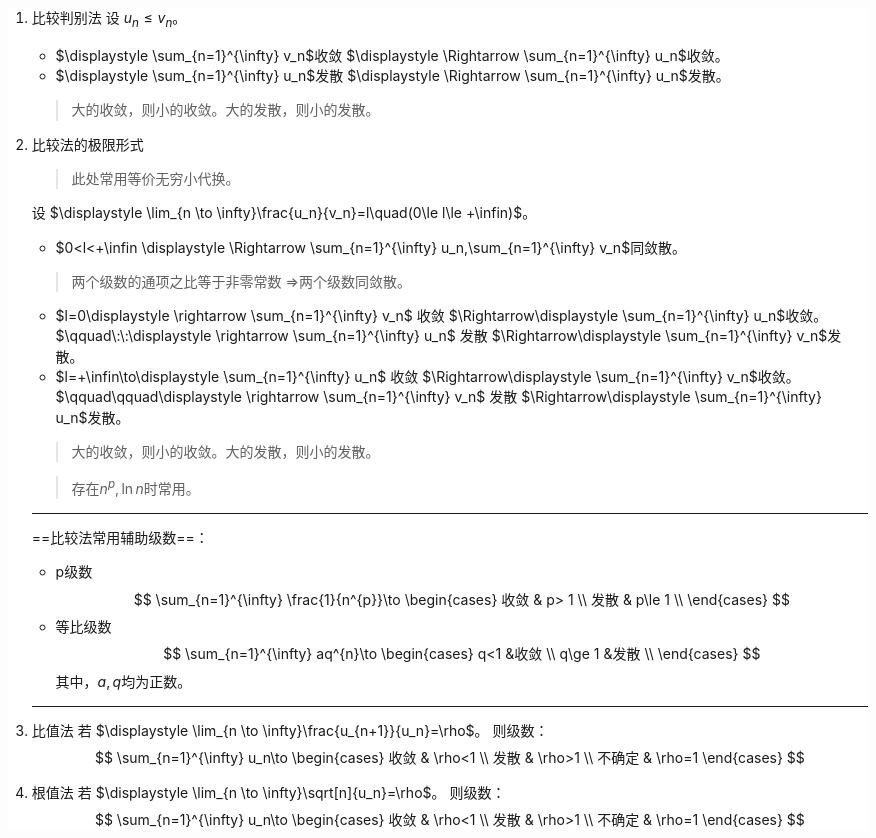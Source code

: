 1. 比较判别法
   设 $u_n\le v_n$。
   * $\displaystyle \sum_{n=1}^{\infty} v_n$收敛 $\displaystyle \Rightarrow \sum_{n=1}^{\infty} u_n$收敛。
   * $\displaystyle \sum_{n=1}^{\infty} u_n$发散 $\displaystyle \Rightarrow \sum_{n=1}^{\infty} u_n$发散。
    > 大的收敛，则小的收敛。大的发散，则小的发散。
2. 比较法的极限形式
   > 此处常用等价无穷小代换。

   设 $\displaystyle \lim_{n \to \infty}\frac{u_n}{v_n}=l\quad(0\le l\le +\infin)$。
   * $0<l<+\infin \displaystyle \Rightarrow \sum_{n=1}^{\infty} u_n,\sum_{n=1}^{\infty} v_n$同敛散。
    > 两个级数的通项之比等于非零常数 $\Rightarrow$两个级数同敛散。
   * $l=0\displaystyle \rightarrow \sum_{n=1}^{\infty} v_n$ 收敛 $\Rightarrow\displaystyle \sum_{n=1}^{\infty} u_n$收敛。
    $\qquad\:\:\displaystyle \rightarrow \sum_{n=1}^{\infty} u_n$ 发散 $\Rightarrow\displaystyle \sum_{n=1}^{\infty} v_n$发散。
   * $l=+\infin\to\displaystyle \sum_{n=1}^{\infty} u_n$ 收敛 $\Rightarrow\displaystyle \sum_{n=1}^{\infty} v_n$收敛。
    $\qquad\qquad\displaystyle \rightarrow \sum_{n=1}^{\infty} v_n$ 发散 $\Rightarrow\displaystyle \sum_{n=1}^{\infty} u_n$发散。
    > 大的收敛，则小的收敛。大的发散，则小的发散。

    > 存在$n^{p},\ln n$时常用。
    ***
    ==比较法常用辅助级数==：
    * p级数
      $$
      \sum_{n=1}^{\infty} \frac{1}{n^{p}}\to 
      \begin{cases}
        收敛 & p> 1 \\
        发散 & p\le 1 \\
      \end{cases}
      $$
    * 等比级数
      $$
      \sum_{n=1}^{\infty} aq^{n}\to
      \begin{cases}
        q<1 &收敛 \\
        q\ge 1 &发散 \\
      \end{cases}
      $$
      其中，$a,q$均为正数。
    ***
3. 比值法
   若 $\displaystyle \lim_{n \to \infty}\frac{u_{n+1}}{u_n}=\rho$。
   则级数：
   $$
   \sum_{n=1}^{\infty} u_n\to 
   \begin{cases}
    收敛 & \rho<1 \\
    发散 & \rho>1 \\
    不确定 & \rho=1
   \end{cases}
   $$
4. 根值法
   若 $\displaystyle \lim_{n \to \infty}\sqrt[n]{u_n}=\rho$。
   则级数：
   $$
   \sum_{n=1}^{\infty} u_n\to 
   \begin{cases}
    收敛 & \rho<1 \\
    发散 & \rho>1 \\
    不确定 & \rho=1
   \end{cases}
   $$